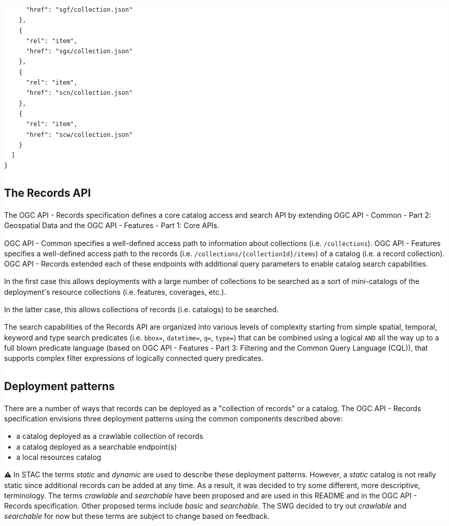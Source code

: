 ```
      "href": "sgf/collection.json"
    },
    {
      "rel": "item",
      "href": "sgx/collection.json"
    },
    {
      "rel": "item",
      "href": "scn/collection.json"
    },
    {
      "rel": "item",
      "href": "scw/collection.json"
    }
  ]
}
```

## The Records API

The OGC API - Records specification defines a core catalog access and search API by extending OGC API - Common - Part 2: Geospatial Data and the OGC API - Features - Part 1: Core APIs.

OGC API - Common specifies a well-defined access path to information about collections (i.e. `/collections`).  OGC API - Features specifies a well-defined access path to the records (i.e. `/collections/{collectionId}/items`) of a catalog (i.e. a record collection).  OGC API - Records extended each of these endpoints with additional query parameters to enable catalog search capabilities.

In the first case this allows deployments with a large number of collections to be searched as a sort of mini-catalogs of the deployment's resource collections (i.e. features, coverages, etc.).

In the latter case, this allows collections of records (i.e. catalogs) to be searched.

The search capabilities of the Records API are organized into various levels of complexity starting from simple spatial, temporal, keyword and type search predicates (i.e. `bbox=`, `datetime=`, `q=`, `type=`) that can be combined using a logical `AND` all the way up to a full blown predicate language (based on OGC API - Features - Part 3: Filtering and the Common Query Language (CQL)), that supports complex filter expressions of logically connected query predicates.

## Deployment patterns

There are a number of ways that records can be deployed as a "collection of records" or a catalog.  The OGC API - Records specification envisions three deployment patterns using the common components described above:

* a catalog deployed as a crawlable collection of records
* a catalog deployed as a searchable endpoint(s)
* a local resources catalog

:warning: In STAC the terms _static_ and _dynamic_ are used to describe these deployment patterns.  However, a _static_ catalog is not really static since additional records can be added at any time.  As a result, it was decided to try some different, more descriptive, terminology.  The terms _crawlable_ and _searchable_ have been proposed and are used in this README and in the OGC API - Records specification.  Other proposed terms include _basic_ and _searchable_.  The SWG decided to try out _crawlable_ and _searchable_ for now but these terms are subject to change based on feedback.
